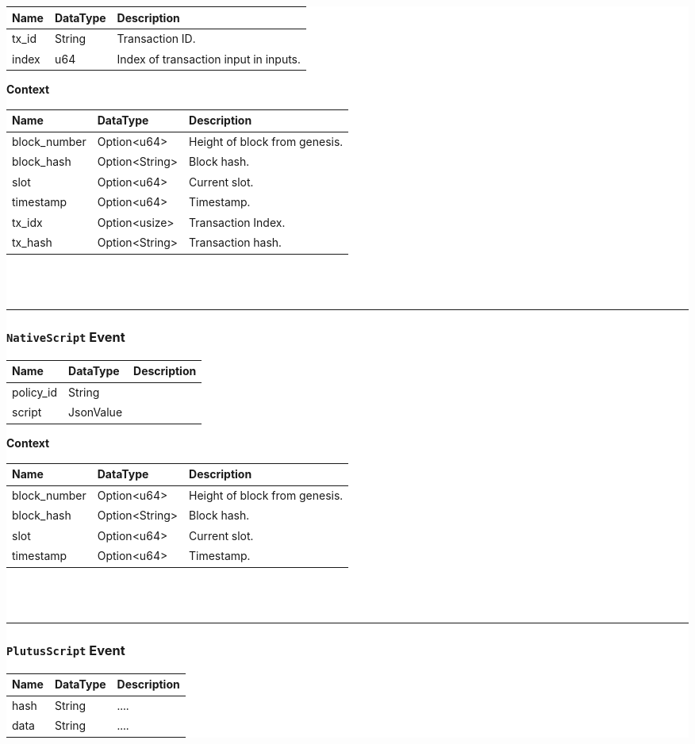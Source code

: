 | Name  | DataType | Description                           |
| :---  | :---     | :---                                  |
| tx_id | String   | Transaction ID.                       |
| index | u64      | Index of transaction input in inputs. |

**Context**

| Name         | DataType        | Description                   |
| :---         | :---            | :---                          |
| block_number | Option\<u64>    | Height of block from genesis. |
| block_hash   | Option\<String> | Block hash.                   |
| slot         | Option\<u64>    | Current slot.                 |
| timestamp    | Option\<u64>    | Timestamp.                    |
| tx_idx       | Option\<usize>  | Transaction Index.            |
| tx_hash      | Option\<String> | Transaction hash.             |


<br />
<br />
<hr />

### `NativeScript` Event

| Name      | DataType  | Description |
| :---      | :---      | :---        |
| policy_id | String    |             |
| script    | JsonValue |             |

**Context**

| Name         | DataType        | Description                   |
| :---         | :---            | :---                          |
| block_number | Option\<u64>    | Height of block from genesis. |
| block_hash   | Option\<String> | Block hash.                   |
| slot         | Option\<u64>    | Current slot.                 |
| timestamp    | Option\<u64>    | Timestamp.                    |

<br />
<br />
<hr />

### `PlutusScript` Event

| Name | DataType | Description |
| :--- | :---     | :---        |
| hash | String   | ....        |
| data | String   | ....        |
